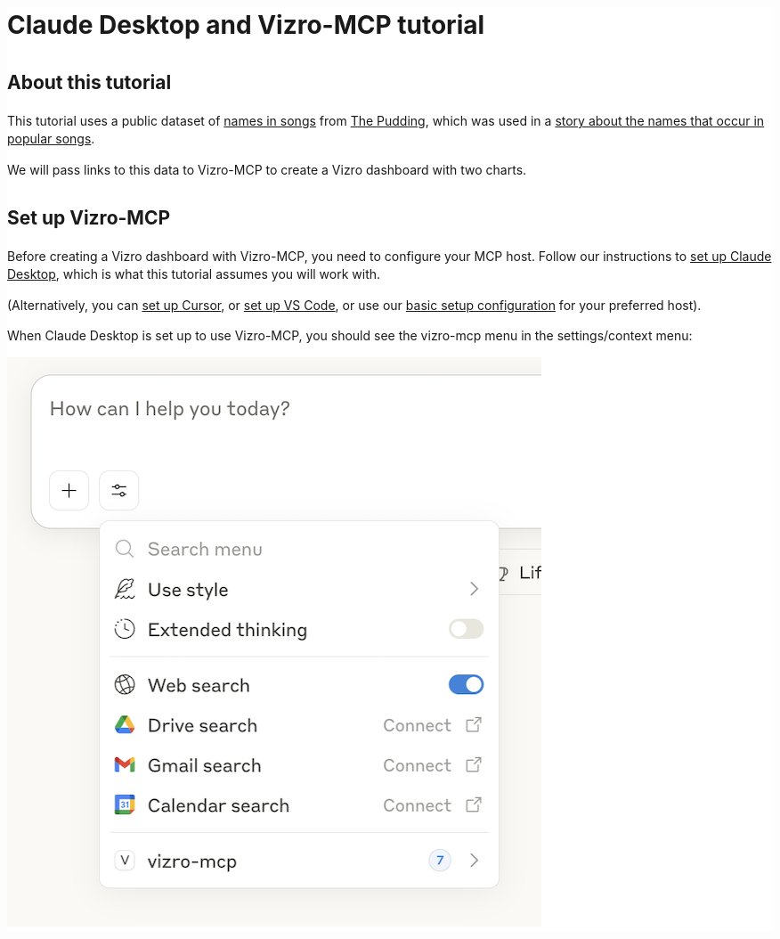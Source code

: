 # Claude Desktop and Vizro-MCP tutorial

## About this tutorial

This tutorial uses a public dataset of [names in songs](https://github.com/the-pudding/data/tree/master/names-in-songs) from [The Pudding](https://pudding.cool/), which was used in a [story about the names that occur in popular songs](https://pudding.cool/2019/05/names-in-songs/).

We will pass links to this data to Vizro-MCP to create a Vizro dashboard with two charts.

## Set up Vizro-MCP

Before creating a Vizro dashboard with Vizro-MCP, you need to configure your MCP host. Follow our instructions to [set up Claude Desktop](../guides/set-up-vizro-mcp-with-claude.md), which is what this tutorial assumes you will work with.

(Alternatively, you can [set up Cursor](../guides/set-up-vizro-mcp-with-cursor.md), or [set up VS Code](../guides/set-up-vizro-mcp-with-vscode.md), or use our [basic setup configuration](../guides/set-up-vizro-mcp-basics.md) for your preferred host).

When Claude Desktop is set up to use Vizro-MCP, you should see the vizro-mcp menu in the settings/context menu:

![Claude Desktop MCP Server Icon](../../assets/images/claude_working.png)

